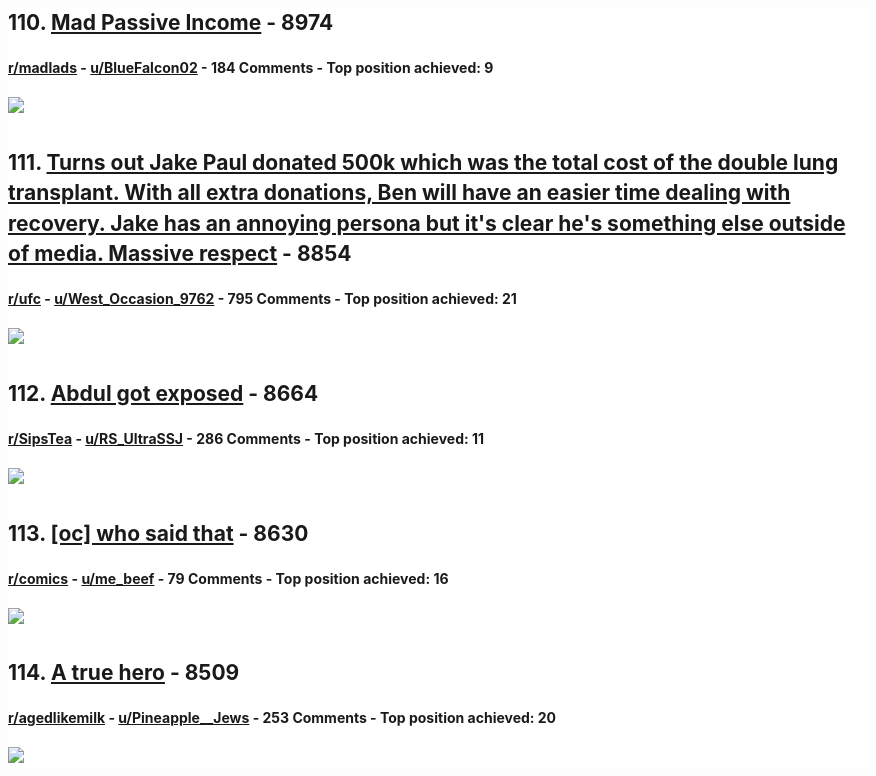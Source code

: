 ## 110. [Mad Passive Income](http://reddit.com/r/madlads/comments/1lq9i3n/mad_passive_income/) - 8974
#### [r/madlads](http://reddit.com/r/madlads) - [u/BlueFalcon02](http://reddit.com/u/BlueFalcon02) - 184 Comments - Top position achieved: 9

<a href="https://i.redd.it/n7g1bf0agjaf1.jpeg"><img src="https://a.thumbs.redditmedia.com/XKWWRuBDLShjHHlWoM5RJSz9xaAtneMXO4DSnqF8_34.jpg"></img></a>

## 111. [Turns out Jake Paul donated 500k which was the total cost of the double lung transplant. With all extra donations, Ben will have an easier time dealing with recovery. Jake has an annoying persona but it's clear he's something else outside of media. Massive respect](http://reddit.com/r/ufc/comments/1lq10i6/turns_out_jake_paul_donated_500k_which_was_the/) - 8854
#### [r/ufc](http://reddit.com/r/ufc) - [u/West_Occasion_9762](http://reddit.com/u/West_Occasion_9762) - 795 Comments - Top position achieved: 21

<a href="https://i.redd.it/9zwhuc4mqhaf1.jpeg"><img src="https://b.thumbs.redditmedia.com/c17aBCCdtc-KkT4txH0dSH1bLJH6I3x1enulPw_-XEk.jpg"></img></a>

## 112. [Abdul got exposed](http://reddit.com/r/SipsTea/comments/1lpvigh/abdul_got_exposed/) - 8664
#### [r/SipsTea](http://reddit.com/r/SipsTea) - [u/RS_UltraSSJ](http://reddit.com/u/RS_UltraSSJ) - 286 Comments - Top position achieved: 11

<a href="https://i.redd.it/fkk8uzjmngaf1.jpeg"><img src="https://b.thumbs.redditmedia.com/743i9-8n5gmTUOAY2w-pxxAdwkr9tYVLvx5XojOP_xM.jpg"></img></a>

## 113. [[oc] who said that](http://reddit.com/r/comics/comments/1lprys6/oc_who_said_that/) - 8630
#### [r/comics](http://reddit.com/r/comics) - [u/me_beef](http://reddit.com/u/me_beef) - 79 Comments - Top position achieved: 16

<a href="https://i.redd.it/8zf8bt3bqfaf1.jpeg"><img src="https://b.thumbs.redditmedia.com/PnaNi2NRq23FxBMmdkBZ-mspp-1mkAZr_VVgoi1qrWQ.jpg"></img></a>

## 114. [A true hero](http://reddit.com/r/agedlikemilk/comments/1lpjn8t/a_true_hero/) - 8509
#### [r/agedlikemilk](http://reddit.com/r/agedlikemilk) - [u/Pineapple__Jews](http://reddit.com/u/Pineapple__Jews) - 253 Comments - Top position achieved: 20

<a href="https://i.redd.it/m7u9y5349daf1.png"><img src="https://b.thumbs.redditmedia.com/s6zsHy2UpqqCIfta-nMh56yMRE4QeGcPiBlUjSxNxSE.jpg"></img></a>
